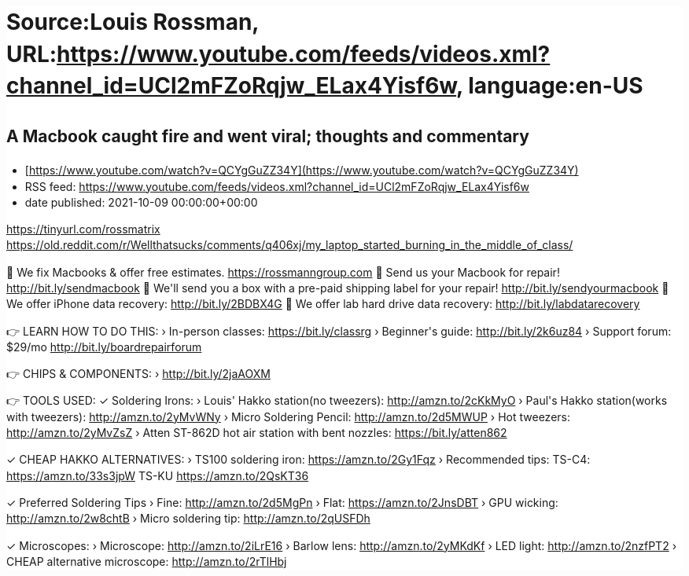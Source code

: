 # Source:Louis Rossman, URL:https://www.youtube.com/feeds/videos.xml?channel_id=UCl2mFZoRqjw_ELax4Yisf6w, language:en-US

## A Macbook caught fire and went viral; thoughts and commentary
 - [https://www.youtube.com/watch?v=QCYgGuZZ34Y](https://www.youtube.com/watch?v=QCYgGuZZ34Y)
 - RSS feed: https://www.youtube.com/feeds/videos.xml?channel_id=UCl2mFZoRqjw_ELax4Yisf6w
 - date published: 2021-10-09 00:00:00+00:00

https://tinyurl.com/rossmatrix
https://old.reddit.com/r/Wellthatsucks/comments/q406xj/my_laptop_started_burning_in_the_middle_of_class/

🔵 We fix Macbooks & offer free estimates. https://rossmanngroup.com
🔵 Send us your Macbook for repair! http://bit.ly/sendmacbook
🔵 We'll send you a box with a pre-paid shipping label for your repair! http://bit.ly/sendyourmacbook
🔵 We offer iPhone data recovery: http://bit.ly/2BDBX4G
🔵 We offer lab hard drive data recovery: http://bit.ly/labdatarecovery

👉 LEARN HOW TO DO THIS:
› In-person classes: https://bit.ly/classrg
› Beginner's guide: http://bit.ly/2k6uz84
› Support forum: $29/mo http://bit.ly/boardrepairforum

👉 CHIPS & COMPONENTS:
› http://bit.ly/2jaAOXM

👉 TOOLS USED:
✓ Soldering Irons:
› Louis' Hakko station(no tweezers): http://amzn.to/2cKkMyO 
› Paul's Hakko station(works with tweezers): http://amzn.to/2yMvWNy
› Micro Soldering Pencil: http://amzn.to/2d5MWUP
› Hot tweezers: http://amzn.to/2yMvZsZ
› Atten ST-862D hot air station with bent nozzles: https://bit.ly/atten862

✓ CHEAP HAKKO ALTERNATIVES:
› TS100 soldering iron: https://amzn.to/2Gy1Fqz
› Recommended tips: TS-C4: https://amzn.to/33s3jpW TS-KU https://amzn.to/2QsKT36

✓ Preferred Soldering Tips
› Fine: http://amzn.to/2d5MgPn 
› Flat: https://amzn.to/2JnsDBT 
› GPU wicking: http://amzn.to/2w8chtB
› Micro soldering tip: http://amzn.to/2qUSFDh

✓ Microscopes:
› Microscope: http://amzn.to/2iLrE16 
› Barlow lens: http://amzn.to/2yMKdKf
› LED light: http://amzn.to/2nzfPT2
› CHEAP alternative microscope: http://amzn.to/2rTlHbj
